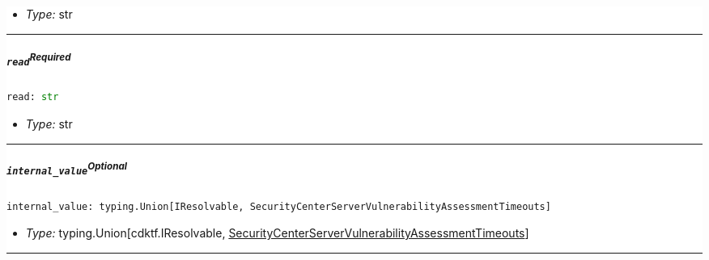- *Type:* str

---

##### `read`<sup>Required</sup> <a name="read" id="@cdktf/provider-azurerm.securityCenterServerVulnerabilityAssessment.SecurityCenterServerVulnerabilityAssessmentTimeoutsOutputReference.property.read"></a>

```python
read: str
```

- *Type:* str

---

##### `internal_value`<sup>Optional</sup> <a name="internal_value" id="@cdktf/provider-azurerm.securityCenterServerVulnerabilityAssessment.SecurityCenterServerVulnerabilityAssessmentTimeoutsOutputReference.property.internalValue"></a>

```python
internal_value: typing.Union[IResolvable, SecurityCenterServerVulnerabilityAssessmentTimeouts]
```

- *Type:* typing.Union[cdktf.IResolvable, <a href="#@cdktf/provider-azurerm.securityCenterServerVulnerabilityAssessment.SecurityCenterServerVulnerabilityAssessmentTimeouts">SecurityCenterServerVulnerabilityAssessmentTimeouts</a>]

---



